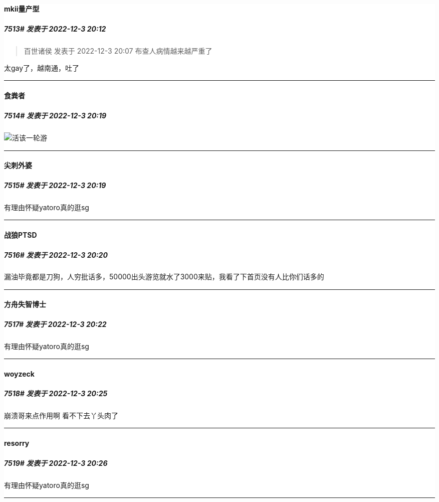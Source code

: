 ####  mkii量产型  
##### 7513#       发表于 2022-12-3 20:12

<blockquote>百世诸侯 发表于 2022-12-3 20:07
布查人病情越来越严重了</blockquote>
太gay了，越南通，吐了

*****

####  食粪者  
##### 7514#       发表于 2022-12-3 20:19

<img src="https://static.saraba1st.com/image/smiley/face2017/166.png" referrerpolicy="no-referrer">活该一轮游

*****

####  尖刺外婆  
##### 7515#       发表于 2022-12-3 20:19

有理由怀疑yatoro真的逛sg

*****

####  战狼PTSD  
##### 7516#       发表于 2022-12-3 20:20

漏油毕竟都是刀狗，人穷批话多，50000出头游览就水了3000来贴，我看了下首页没有人比你们话多的



*****

####  方舟失智博士  
##### 7517#       发表于 2022-12-3 20:22

有理由怀疑yatoro真的逛sg

*****

####  woyzeck  
##### 7518#       发表于 2022-12-3 20:25

崩溃哥来点作用啊 看不下去丫头肉了

*****

####  resorry  
##### 7519#       发表于 2022-12-3 20:26

有理由怀疑yatoro真的逛sg



*****
